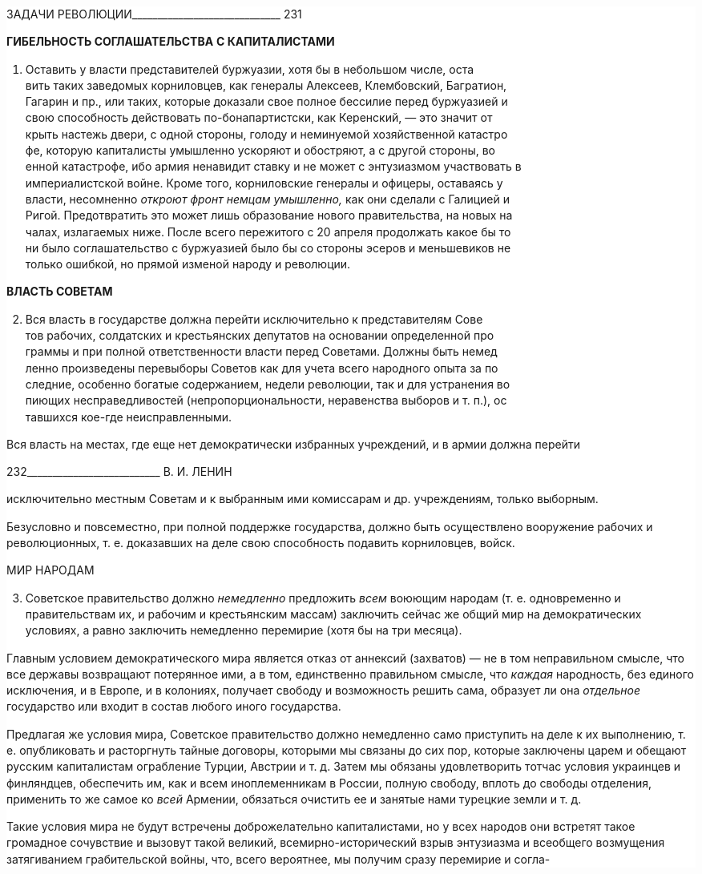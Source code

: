ЗАДАЧИ РЕВОЛЮЦИИ_____________________________ 231

**ГИБЕЛЬНОСТЬ СОГЛАШАТЕЛЬСТВА** **С КАПИТАЛИСТАМИ**

1. Оставить у власти представителей буржуазии, хотя бы в небольшом числе, оста­  
вить таких заведомых корниловцев, как генералы Алексеев, Клембовский, Багратион,  
Гагарин и пр., или таких, которые доказали свое полное бессилие перед буржуазией и  
свою способность действовать по-бонапартистски, как Керенский, — это значит от­  
крыть настежь двери, с одной стороны, голоду и неминуемой хозяйственной катастро­  
фе, которую капиталисты умышленно ускоряют и обостряют, а с другой стороны, во­  
енной катастрофе, ибо армия ненавидит ставку и не может с энтузиазмом участвовать в  
империалистской войне. Кроме того, корниловские генералы и офицеры, оставаясь у  
власти, несомненно _откроют фронт немцам умышленно,_ как они сделали с Галицией и  
Ригой. Предотвратить это может лишь образование нового правительства, на новых на­  
чалах, излагаемых ниже. После всего пережитого с 20 апреля продолжать какое бы то  
ни было соглашательство с буржуазией было бы со стороны эсеров и меньшевиков не  
только ошибкой, но прямой изменой народу и революции.

**ВЛАСТЬ СОВЕТАМ**

2. Вся власть в государстве должна перейти исключительно к представителям Сове­  
тов рабочих, солдатских и крестьянских депутатов на основании определенной про­  
граммы и при полной ответственности власти перед Советами. Должны быть немед­  
ленно произведены перевыборы Советов как для учета всего народного опыта за по­  
следние, особенно богатые содержанием, недели революции, так и для устранения во­  
пиющих несправедливостей (непропорциональности, неравенства выборов и т. п.), ос­  
тавшихся кое-где неисправленными.

Вся власть на местах, где еще нет демократически избранных учреждений, и в армии должна перейти

  

232__________________________ В. И. ЛЕНИН

исключительно местным Советам и к выбранным ими комиссарам и др. учреждениям, только выборным.

Безусловно и повсеместно, при полной поддержке государства, должно быть осуще­ствлено вооружение рабочих и революционных, т. е. доказавших на деле свою способ­ность подавить корниловцев, войск.

МИР НАРОДАМ

3. Советское правительство должно _немедленно_ предложить _всем_ воюющим народам (т. е. одновременно и правительствам их, и рабочим и крестьянским массам) заключить сейчас же общий мир на демократических условиях, а равно заключить немедленно пе­ремирие (хотя бы на три месяца).

Главным условием демократического мира является отказ от аннексий (захватов) — не в том неправильном смысле, что все державы возвращают потерянное ими, а в том, единственно правильном смысле, что _каждая_ народность, без единого исключения, и в Европе, и в колониях, получает свободу и возможность решить сама, образует ли она _отдельное_ государство или входит в состав любого иного государства.

Предлагая же условия мира, Советское правительство должно немедленно само при­ступить на деле к их выполнению, т. е. опубликовать и расторгнуть тайные договоры, которыми мы связаны до сих пор, которые заключены царем и обещают русским капи­талистам ограбление Турции, Австрии и т. д. Затем мы обязаны удовлетворить тотчас условия украинцев и финляндцев, обеспечить им, как и всем иноплеменникам в России, полную свободу, вплоть до свободы отделения, применить то же самое ко _всей_ Арме­нии, обязаться очистить ее и занятые нами турецкие земли и т. д.

Такие условия мира не будут встречены доброжелательно капиталистами, но у всех народов они встретят такое громадное сочувствие и вызовут такой великий, всемирно-исторический взрыв энтузиазма и всеобщего возмущения затягиванием грабительской войны, что, всего вероятнее, мы получим сразу перемирие и согла-
